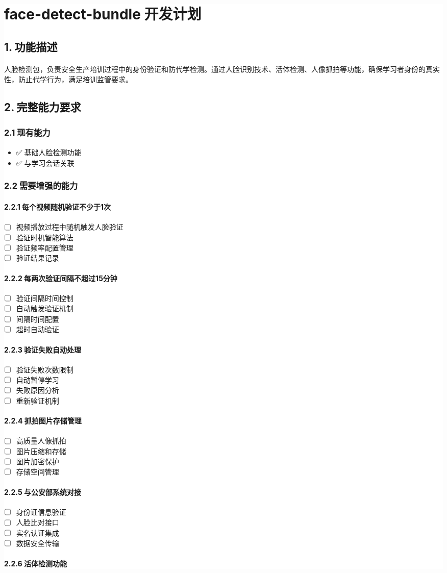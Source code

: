 # face-detect-bundle 开发计划

## 1. 功能描述

人脸检测包，负责安全生产培训过程中的身份验证和防代学检测。通过人脸识别技术、活体检测、人像抓拍等功能，确保学习者身份的真实性，防止代学行为，满足培训监管要求。

## 2. 完整能力要求

### 2.1 现有能力

- ✅ 基础人脸检测功能
- ✅ 与学习会话关联

### 2.2 需要增强的能力

#### 2.2.1 每个视频随机验证不少于1次

- [ ] 视频播放过程中随机触发人脸验证
- [ ] 验证时机智能算法
- [ ] 验证频率配置管理
- [ ] 验证结果记录

#### 2.2.2 每两次验证间隔不超过15分钟

- [ ] 验证间隔时间控制
- [ ] 自动触发验证机制
- [ ] 间隔时间配置
- [ ] 超时自动验证

#### 2.2.3 验证失败自动处理

- [ ] 验证失败次数限制
- [ ] 自动暂停学习
- [ ] 失败原因分析
- [ ] 重新验证机制

#### 2.2.4 抓拍图片存储管理

- [ ] 高质量人像抓拍
- [ ] 图片压缩和存储
- [ ] 图片加密保护
- [ ] 存储空间管理

#### 2.2.5 与公安部系统对接

- [ ] 身份证信息验证
- [ ] 人脸比对接口
- [ ] 实名认证集成
- [ ] 数据安全传输

#### 2.2.6 活体检测功能
